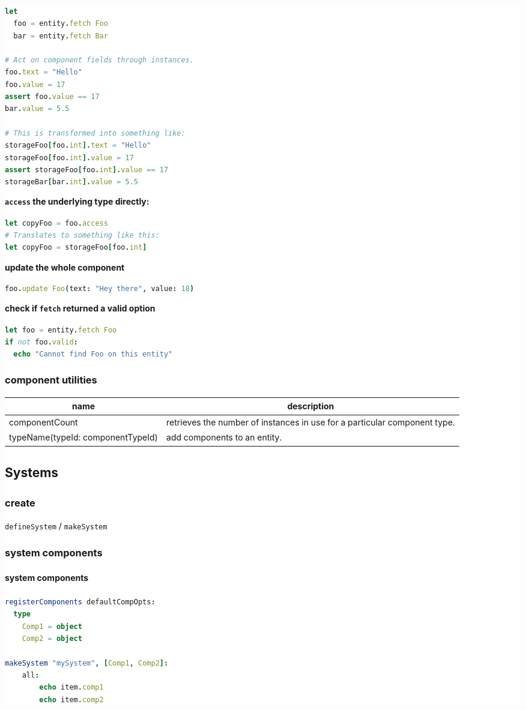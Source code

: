 ```nim
let
  foo = entity.fetch Foo
  bar = entity.fetch Bar

# Act on component fields through instances.
foo.text = "Hello"
foo.value = 17
assert foo.value == 17
bar.value = 5.5

# This is transformed into something like:
storageFoo[foo.int].text = "Hello"
storageFoo[foo.int].value = 17
assert storageFoo[foo.int].value == 17
storageBar[bar.int].value = 5.5
```

**`access` the underlying type directly:** 
```nim
let copyFoo = foo.access
# Translates to something like this:
let copyFoo = storageFoo[foo.int]
```

**update the whole component** 
```nim
foo.update Foo(text: "Hey there", value: 18)
```

**check if `fetch` returned a valid option** 
```nim
let foo = entity.fetch Foo
if not foo.valid:
  echo "Cannot find Foo on this entity"
```

### component utilities

| name                              | description                                   |
|---------------                    | ---------------                               |
| componentCount                    | retrieves the number of instances in use for a particular component type.    |
| typeName(typeId: componentTypeId) | add components to an entity.                  |

## Systems

### create
`defineSystem` / `makeSystem`

### system components

#### system components
```nim
registerComponents defaultCompOpts:
  type
    Comp1 = object
    Comp2 = object

makeSystem "mySystem", [Comp1, Comp2]:
    all:
        echo item.comp1
        echo item.comp2
```
